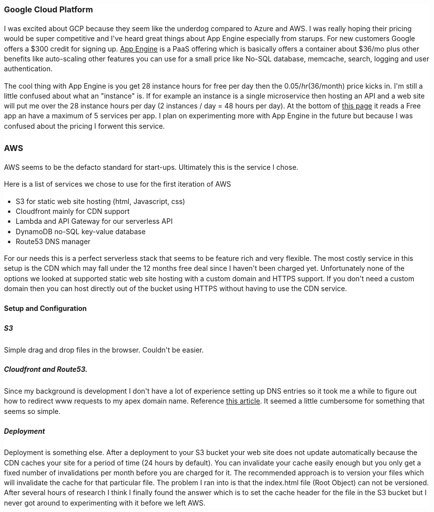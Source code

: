 ### Google Cloud Platform

I was excited about GCP because they seem like the underdog compared to Azure and AWS. I was really hoping their pricing would be super competitive and I've heard great things about App Engine especially from starups.  For new customers Google offers a $300 credit for signing up.  [App Engine](https://cloud.google.com/appengine/) is a PaaS offering which is basically offers a container about $36/mo plus other benefits like auto-scaling other features you can use for a small price like No-SQL database, memcache, search, logging and user authentication.

The cool thing with App Engine is you get 28 instance hours for free per day then the $0.05/hr ($36/month) price kicks in.  I'm still a little confused about what an "instance" is.  If for example an instance is a single microservice then hosting an API and a web site will put me over the 28 instance hours per day (2 instances / day = 48 hours per day). At the bottom of [this page](https://cloud.google.com/appengine/docs/flexible/nodejs/an-overview-of-app-engine) it reads a Free app an have a maximum of 5 services per app.  I plan on experimenting more with App Engine in the future but because I was confused about the pricing I forwent this service.  

### AWS
AWS seems to be the defacto standard for start-ups.  Ultimately this is the service I chose.  

Here is a list of services we chose to use for the first iteration of AWS
- S3 for static web site hosting (html, Javascript, css)
- Cloudfront mainly for CDN support
- Lambda and API Gateway for our serverless API
- DynamoDB no-SQL key-value database
- Route53 DNS manager

For our needs this is a perfect serverless stack that seems to be feature rich and very flexible.  The most costly service in this setup is the CDN which may fall under the 12 months free deal since I haven't been charged yet. Unfortunately none of the options we looked at supported static web site hosting with a custom domain and HTTPS support.  If you don't need a custom domain then you can host directly out of the bucket using HTTPS without having to use the CDN service.  

#### Setup and Configuration

##### S3 

Simple drag and drop files in the browser. Couldn't be easier.

##### Cloudfront and Route53.  

Since my background is development I don't have a lot of experience setting up DNS entries so it took me a while to figure out how to redirect www requests to my apex domain name.  Reference [this article](http://docs.aws.amazon.com/AmazonS3/latest/dev/website-hosting-custom-domain-walkthrough.html).  It seemed a little cumbersome for something that seems so simple.  

##### Deployment

Deployment is something else. After a deployment to your S3 bucket your web site does not update automatically because the CDN caches your site for a period of time (24 hours by default).  You can invalidate your cache easily enough but you only get a fixed number of invalidations per month before you are charged for it.  The recommended approach is to version your files which will invalidate the cache for that particular file.  The problem I ran into is that the index.html file (Root Object) can not be versioned.  After several hours of research I think I finally found the answer which is to set the cache header for the file in the S3 bucket but I never got around to experimenting with it before we left AWS.
